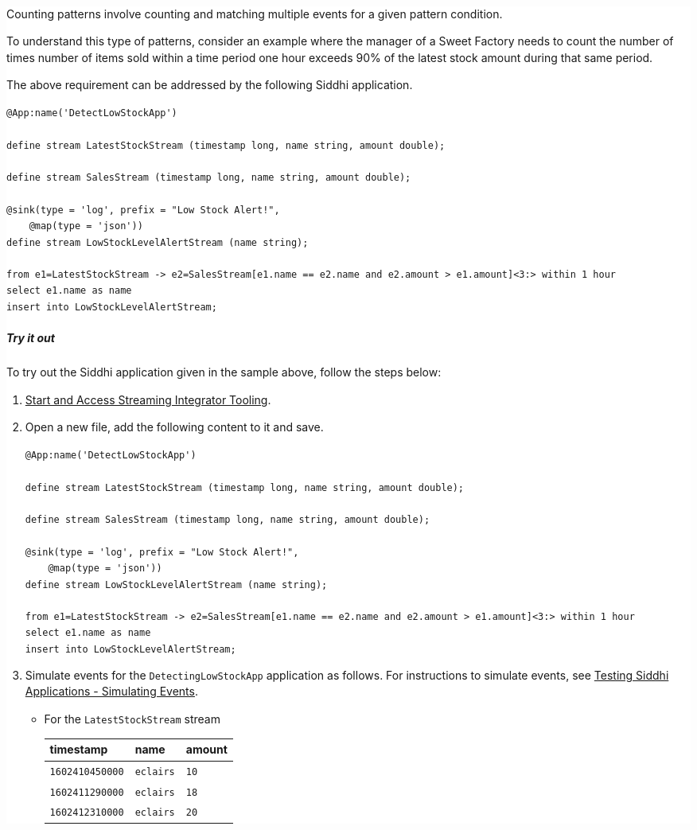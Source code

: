 Counting patterns involve counting and matching multiple events for a given pattern condition. 

To understand this type of patterns, consider an example where the manager of a Sweet Factory needs to count the number of times number of items sold within a time period one hour exceeds 90% of the latest stock amount during that same period.

The above requirement can be addressed by the following Siddhi application.

```
@App:name('DetectLowStockApp')

define stream LatestStockStream (timestamp long, name string, amount double);

define stream SalesStream (timestamp long, name string, amount double);

@sink(type = 'log', prefix = "Low Stock Alert!",
	@map(type = 'json'))
define stream LowStockLevelAlertStream (name string);

from e1=LatestStockStream -> e2=SalesStream[e1.name == e2.name and e2.amount > e1.amount]<3:> within 1 hour
select e1.name as name
insert into LowStockLevelAlertStream;
```
##### Try it out

To try out the Siddhi application given in the sample above, follow the steps below:

1. [Start and Access Streaming Integrator Tooling](../../develop/streaming-apps/streaming-integrator-studio-overview.md/#starting-streaming-integrator-tooling).

2. Open a new file, add the following content to it and save.

    ```
    @App:name('DetectLowStockApp')
    
    define stream LatestStockStream (timestamp long, name string, amount double);
    
    define stream SalesStream (timestamp long, name string, amount double);
    
    @sink(type = 'log', prefix = "Low Stock Alert!",
        @map(type = 'json'))
    define stream LowStockLevelAlertStream (name string);
    
    from e1=LatestStockStream -> e2=SalesStream[e1.name == e2.name and e2.amount > e1.amount]<3:> within 1 hour
    select e1.name as name
    insert into LowStockLevelAlertStream;
    ```
   
3. Simulate events for the `DetectingLowStockApp` application as follows. For instructions to simulate events, see [Testing Siddhi Applications - Simulating Events](../../develop/streaming-apps/testing-a-Siddhi-Application.md).

    - For the `LatestStockStream` stream
    
        | **timestamp**   | **name**  | **amount** |
        |-----------------|-----------|------------|
        | `1602410450000` | `eclairs` | `10`       |
        | `1602411290000` | `eclairs` | `18`       |
        | `1602412310000` | `eclairs` | `20`       |
    